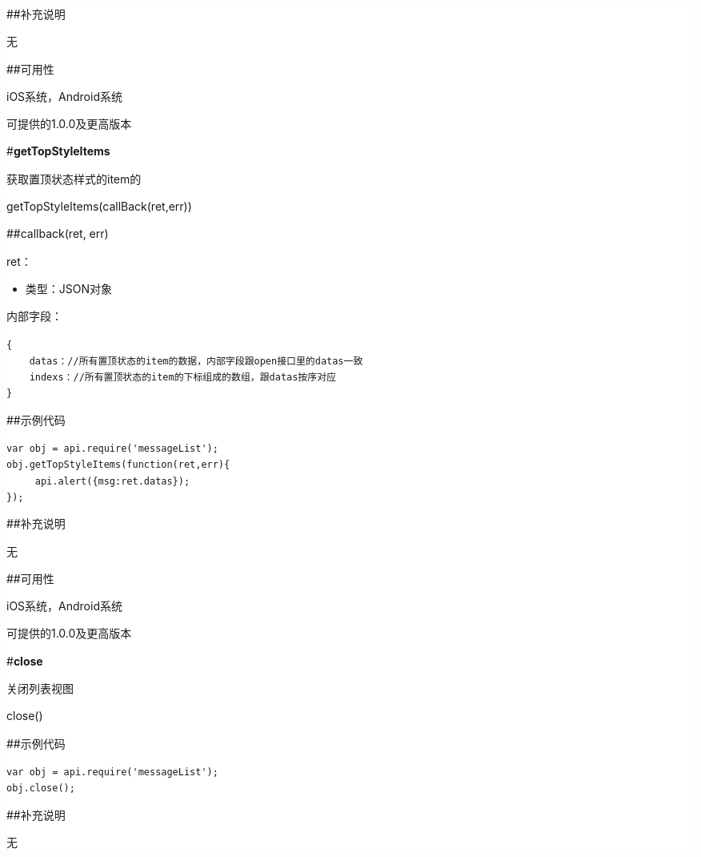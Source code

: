 ```js
```

##补充说明

无

##可用性

iOS系统，Android系统

可提供的1.0.0及更高版本

#**getTopStyleItems**<div id="11"></div>

获取置顶状态样式的item的

getTopStyleItems(callBack(ret,err))

##callback(ret, err)

ret：

- 类型：JSON对象

内部字段：
	
	{
		datas：//所有置顶状态的item的数据，内部字段跟open接口里的datas一致
		indexs：//所有置顶状态的item的下标组成的数组，跟datas按序对应
	}

##示例代码

	var obj = api.require('messageList');
	obj.getTopStyleItems(function(ret,err){
	     api.alert({msg:ret.datas});
	});

##补充说明

无

##可用性

iOS系统，Android系统

可提供的1.0.0及更高版本

#**close**<div id="12"></div>

关闭列表视图

close()

##示例代码

	var obj = api.require('messageList');
	obj.close();

##补充说明

无
